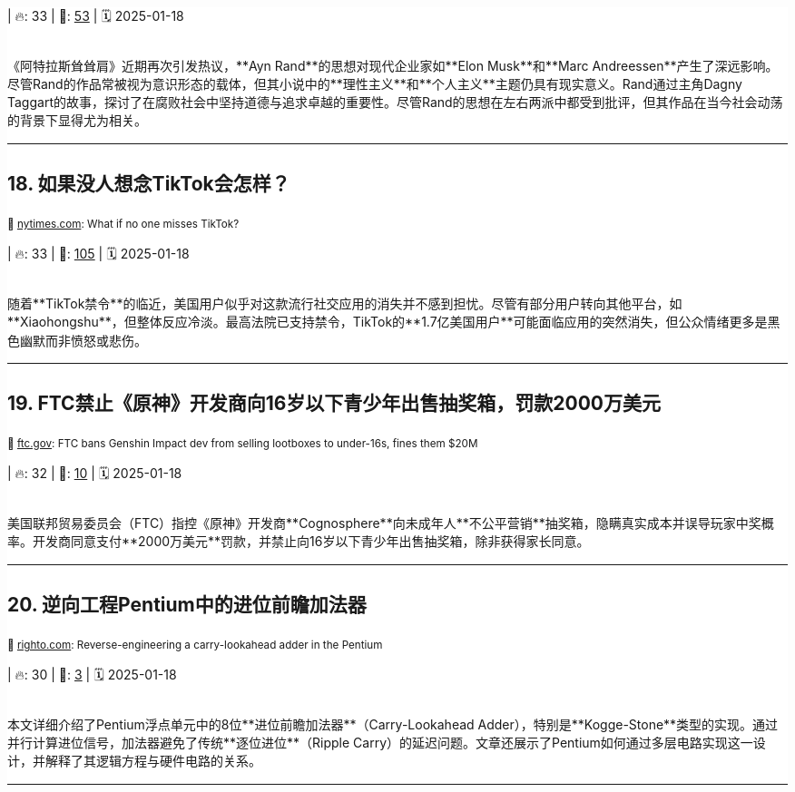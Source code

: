 
| 🔥: 33 \| 💬: [53](https://news.ycombinator.com/item?id=42748963) \| 🗓️ 2025-01-18


<br />
《阿特拉斯耸耸肩》近期再次引发热议，**Ayn Rand**的思想对现代企业家如**Elon Musk**和**Marc Andreessen**产生了深远影响。尽管Rand的作品常被视为意识形态的载体，但其小说中的**理性主义**和**个人主义**主题仍具有现实意义。Rand通过主角Dagny Taggart的故事，探讨了在腐败社会中坚持道德与追求卓越的重要性。尽管Rand的思想在左右两派中都受到批评，但其作品在当今社会动荡的背景下显得尤为相关。

---

## <a name="18"></a>18. 如果没人想念TikTok会怎样？ 
<small>🔗 [nytimes.com](https://www.nytimes.com/2025/01/18/technology/what-if-no-one-misses-tiktok.html): What if no one misses TikTok?</small>


| 🔥: 33 \| 💬: [105](https://news.ycombinator.com/item?id=42749884) \| 🗓️ 2025-01-18


<br />
随着**TikTok禁令**的临近，美国用户似乎对这款流行社交应用的消失并不感到担忧。尽管有部分用户转向其他平台，如**Xiaohongshu**，但整体反应冷淡。最高法院已支持禁令，TikTok的**1.7亿美国用户**可能面临应用的突然消失，但公众情绪更多是黑色幽默而非愤怒或悲伤。

---

## <a name="19"></a>19. FTC禁止《原神》开发商向16岁以下青少年出售抽奖箱，罚款2000万美元 
<small>🔗 [ftc.gov](https://www.ftc.gov/news-events/news/press-releases/2025/01/genshin-impact-game-developer-will-be-banned-selling-lootboxes-teens-under-16-without-parental): FTC bans Genshin Impact dev from selling lootboxes to under-16s, fines them $20M</small>


| 🔥: 32 \| 💬: [10](https://news.ycombinator.com/item?id=42748130) \| 🗓️ 2025-01-18


<br />
美国联邦贸易委员会（FTC）指控《原神》开发商**Cognosphere**向未成年人**不公平营销**抽奖箱，隐瞒真实成本并误导玩家中奖概率。开发商同意支付**2000万美元**罚款，并禁止向16岁以下青少年出售抽奖箱，除非获得家长同意。

---

## <a name="20"></a>20. 逆向工程Pentium中的进位前瞻加法器 
<small>🔗 [righto.com](https://www.righto.com/2025/01/pentium-carry-lookahead-reverse-engineered.html): Reverse-engineering a carry-lookahead adder in the Pentium</small>


| 🔥: 30 \| 💬: [3](https://news.ycombinator.com/item?id=42750454) \| 🗓️ 2025-01-18


<br />
本文详细介绍了Pentium浮点单元中的8位**进位前瞻加法器**（Carry-Lookahead Adder），特别是**Kogge-Stone**类型的实现。通过并行计算进位信号，加法器避免了传统**逐位进位**（Ripple Carry）的延迟问题。文章还展示了Pentium如何通过多层电路实现这一设计，并解释了其逻辑方程与硬件电路的关系。

---
